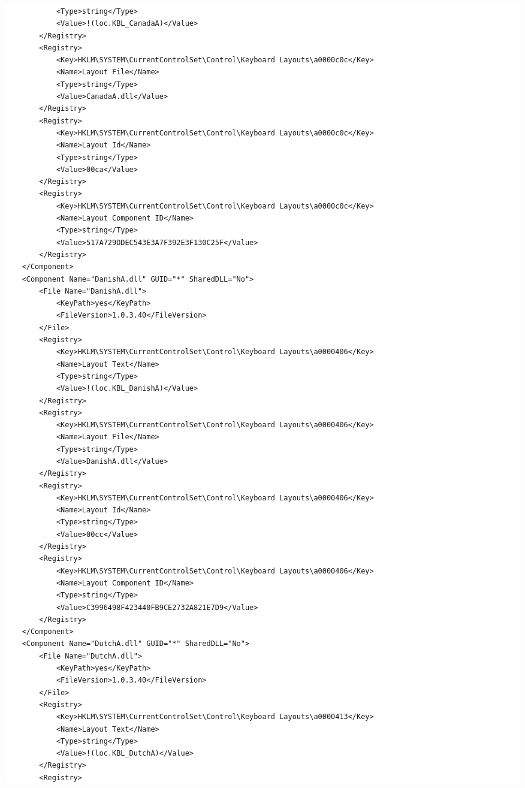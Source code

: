                 <Type>string</Type>
                <Value>!(loc.KBL_CanadaA)</Value>
            </Registry>
            <Registry>
                <Key>HKLM\SYSTEM\CurrentControlSet\Control\Keyboard Layouts\a0000c0c</Key>
                <Name>Layout File</Name>
                <Type>string</Type>
                <Value>CanadaA.dll</Value>
            </Registry>
            <Registry>
                <Key>HKLM\SYSTEM\CurrentControlSet\Control\Keyboard Layouts\a0000c0c</Key>
                <Name>Layout Id</Name>
                <Type>string</Type>
                <Value>00ca</Value>
            </Registry>
            <Registry>
                <Key>HKLM\SYSTEM\CurrentControlSet\Control\Keyboard Layouts\a0000c0c</Key>
                <Name>Layout Component ID</Name>
                <Type>string</Type>
                <Value>517A729DDEC543E3A7F392E3F130C25F</Value>
            </Registry>
        </Component>
        <Component Name="DanishA.dll" GUID="*" SharedDLL="No">
            <File Name="DanishA.dll">
                <KeyPath>yes</KeyPath>
                <FileVersion>1.0.3.40</FileVersion>
            </File>
            <Registry>
                <Key>HKLM\SYSTEM\CurrentControlSet\Control\Keyboard Layouts\a0000406</Key>
                <Name>Layout Text</Name>
                <Type>string</Type>
                <Value>!(loc.KBL_DanishA)</Value>
            </Registry>
            <Registry>
                <Key>HKLM\SYSTEM\CurrentControlSet\Control\Keyboard Layouts\a0000406</Key>
                <Name>Layout File</Name>
                <Type>string</Type>
                <Value>DanishA.dll</Value>
            </Registry>
            <Registry>
                <Key>HKLM\SYSTEM\CurrentControlSet\Control\Keyboard Layouts\a0000406</Key>
                <Name>Layout Id</Name>
                <Type>string</Type>
                <Value>00cc</Value>
            </Registry>
            <Registry>
                <Key>HKLM\SYSTEM\CurrentControlSet\Control\Keyboard Layouts\a0000406</Key>
                <Name>Layout Component ID</Name>
                <Type>string</Type>
                <Value>C3996498F423440FB9CE2732A821E7D9</Value>
            </Registry>
        </Component>
        <Component Name="DutchA.dll" GUID="*" SharedDLL="No">
            <File Name="DutchA.dll">
                <KeyPath>yes</KeyPath>
                <FileVersion>1.0.3.40</FileVersion>
            </File>
            <Registry>
                <Key>HKLM\SYSTEM\CurrentControlSet\Control\Keyboard Layouts\a0000413</Key>
                <Name>Layout Text</Name>
                <Type>string</Type>
                <Value>!(loc.KBL_DutchA)</Value>
            </Registry>
            <Registry>